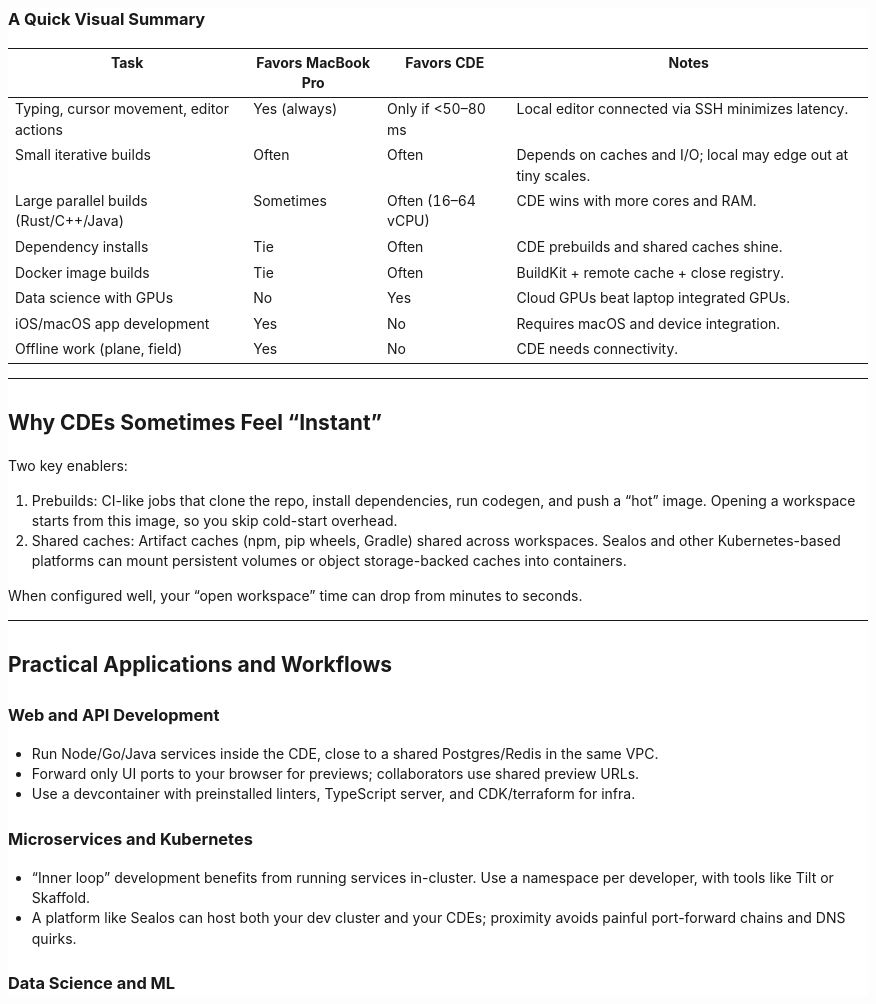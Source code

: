 ### A Quick Visual Summary

| Task                                    | Favors MacBook Pro | Favors CDE         | Notes                                                         |
| --------------------------------------- | ------------------ | ------------------ | ------------------------------------------------------------- |
| Typing, cursor movement, editor actions | Yes (always)       | Only if <50–80 ms  | Local editor connected via SSH minimizes latency.             |
| Small iterative builds                  | Often              | Often              | Depends on caches and I/O; local may edge out at tiny scales. |
| Large parallel builds (Rust/C++/Java)   | Sometimes          | Often (16–64 vCPU) | CDE wins with more cores and RAM.                             |
| Dependency installs                     | Tie                | Often              | CDE prebuilds and shared caches shine.                        |
| Docker image builds                     | Tie                | Often              | BuildKit + remote cache + close registry.                     |
| Data science with GPUs                  | No                 | Yes                | Cloud GPUs beat laptop integrated GPUs.                       |
| iOS/macOS app development               | Yes                | No                 | Requires macOS and device integration.                        |
| Offline work (plane, field)             | Yes                | No                 | CDE needs connectivity.                                       |

---

## Why CDEs Sometimes Feel “Instant”

Two key enablers:

1. Prebuilds: CI-like jobs that clone the repo, install dependencies, run codegen, and push a “hot” image. Opening a workspace starts from this image, so you skip cold-start overhead.
2. Shared caches: Artifact caches (npm, pip wheels, Gradle) shared across workspaces. Sealos and other Kubernetes-based platforms can mount persistent volumes or object storage-backed caches into containers.

When configured well, your “open workspace” time can drop from minutes to seconds.

---

## Practical Applications and Workflows

### Web and API Development

- Run Node/Go/Java services inside the CDE, close to a shared Postgres/Redis in the same VPC.
- Forward only UI ports to your browser for previews; collaborators use shared preview URLs.
- Use a devcontainer with preinstalled linters, TypeScript server, and CDK/terraform for infra.

### Microservices and Kubernetes

- “Inner loop” development benefits from running services in-cluster. Use a namespace per developer, with tools like Tilt or Skaffold.
- A platform like Sealos can host both your dev cluster and your CDEs; proximity avoids painful port-forward chains and DNS quirks.

### Data Science and ML

